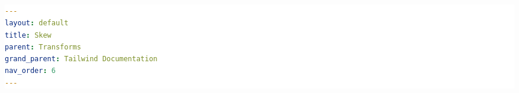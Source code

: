 ```yaml
---
layout: default
title: Skew
parent: Transforms
grand_parent: Tailwind Documentation
nav_order: 6
---
```


<iframe style="width: 100%; height: 95vh;" src="https://tailwindcss.com/docs/skew"></iframe>
